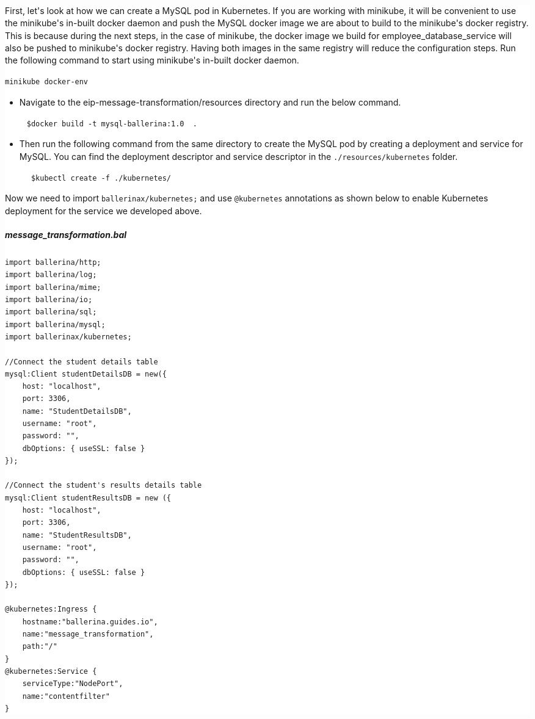First, let's look at how we can create a MySQL pod in Kubernetes. If you are working with minikube, it will be convenient to use the minikube's in-built docker daemon and push the MySQL docker image we are about to build to the minikube's docker registry. This is because during the next steps, in the case of minikube, the docker image we build for employee_database_service will also be pushed to minikube's docker registry. Having both images in the same registry will reduce the configuration steps.
Run the following command to start using minikube's in-built docker daemon.

```bash
minikube docker-env
```
    
   * Navigate to the eip-message-transformation/resources directory and run the below command.
```
     $docker build -t mysql-ballerina:1.0  .
```

   *  Then run the following command from the same directory to create the MySQL pod by creating a deployment and service for MySQL. You can find the deployment descriptor and service descriptor in the `./resources/kubernetes` folder.
```
      $kubectl create -f ./kubernetes/
```

Now we need to import `` ballerinax/kubernetes; `` and use `` @kubernetes `` annotations as shown below to enable Kubernetes deployment for the service we developed above. 

##### message_transformation.bal

```ballerina
import ballerina/http;
import ballerina/log;
import ballerina/mime;
import ballerina/io;
import ballerina/sql;
import ballerina/mysql;
import ballerinax/kubernetes;

//Connect the student details table
mysql:Client studentDetailsDB = new({
    host: "localhost",
    port: 3306,
    name: "StudentDetailsDB",
    username: "root",
    password: "",
    dbOptions: { useSSL: false }
});

//Connect the student's results details table
mysql:Client studentResultsDB = new ({
    host: "localhost",
    port: 3306,
    name: "StudentResultsDB",
    username: "root",
    password: "",
    dbOptions: { useSSL: false }
});

@kubernetes:Ingress {
    hostname:"ballerina.guides.io",
    name:"message_transformation",
    path:"/"
}
@kubernetes:Service {
    serviceType:"NodePort",
    name:"contentfilter"
}
```